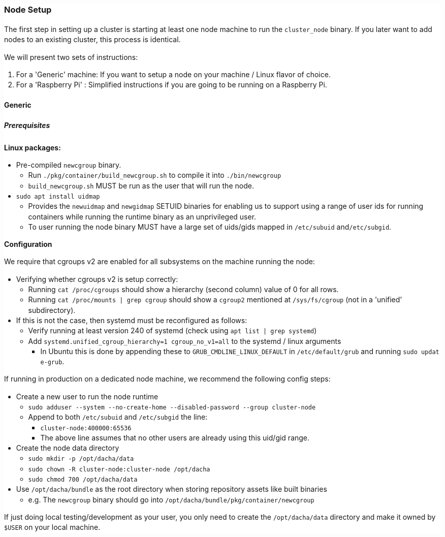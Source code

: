 ### Node Setup

The first step in setting up a cluster is starting at least one node machine to run the `cluster_node` binary. If you later want to add nodes to an existing cluster, this process is identical.

We will present two sets of instructions:

1. For a 'Generic' machine: If you want to setup a node on your machine / Linux flavor of choice.
2. For a 'Raspberry Pi' : Simplified instructions if you are going to be running on a Raspberry Pi.

#### Generic

##### Prerequisites

**Linux packages:**

- Pre-compiled `newcgroup` binary.
  - Run `./pkg/container/build_newcgroup.sh` to compile it into `./bin/newcgroup`
  - `build_newcgroup.sh` MUST be run as the user that will run the node.
- `sudo apt install uidmap`
  - Provides the `newuidmap` and `newgidmap` SETUID binaries for enabling us to support using a range of
    user ids for running containers while running the runtime binary as an unprivileged user.
  - To user running the node binary MUST have a large set of uids/gids mapped in `/etc/subuid` and`/etc/subgid`.

**Configuration**

We require that cgroups v2 are enabled for all subsystems on the machine running the node:

- Verifying whether cgroups v2 is setup correctly:
  - Running `cat /proc/cgroups` should show a hierarchy (second column) value of 0 for all rows.
  - Running `cat /proc/mounts | grep cgroup` should show a `cgroup2` mentioned at `/sys/fs/cgroup` (not in a 'unified' subdirectory).
- If this is not the case, then systemd must be reconfigured as follows:
  - Verify running at least version 240 of systemd (check using `apt list | grep systemd`)
  - Add `systemd.unified_cgroup_hierarchy=1 cgroup_no_v1=all` to the systemd / linux arguments
    - In Ubuntu this is done by appending these to `GRUB_CMDLINE_LINUX_DEFAULT` in `/etc/default/grub`
      and running `sudo update-grub`.

If running in production on a dedicated node machine, we recommend the following config steps:

- Create a new user to run the node runtime
  - `sudo adduser --system --no-create-home --disabled-password --group cluster-node`
  - Append to both `/etc/subuid` and `/etc/subgid` the line:
    - `cluster-node:400000:65536`
    - The above line assumes that no other users are already using this uid/gid range.
- Create the node data directory
  - `sudo mkdir -p /opt/dacha/data`
  - `sudo chown -R cluster-node:cluster-node /opt/dacha`
  - `sudo chmod 700 /opt/dacha/data`
- Use `/opt/dacha/bundle` as the root directory when storing repository assets like built binaries
  - e.g. The `newcgroup` binary should go into `/opt/dacha/bundle/pkg/container/newcgroup`

If just doing local testing/development as your user, you only need to create the `/opt/dacha/data` directory and make it owned by `$USER` on your local machine.
